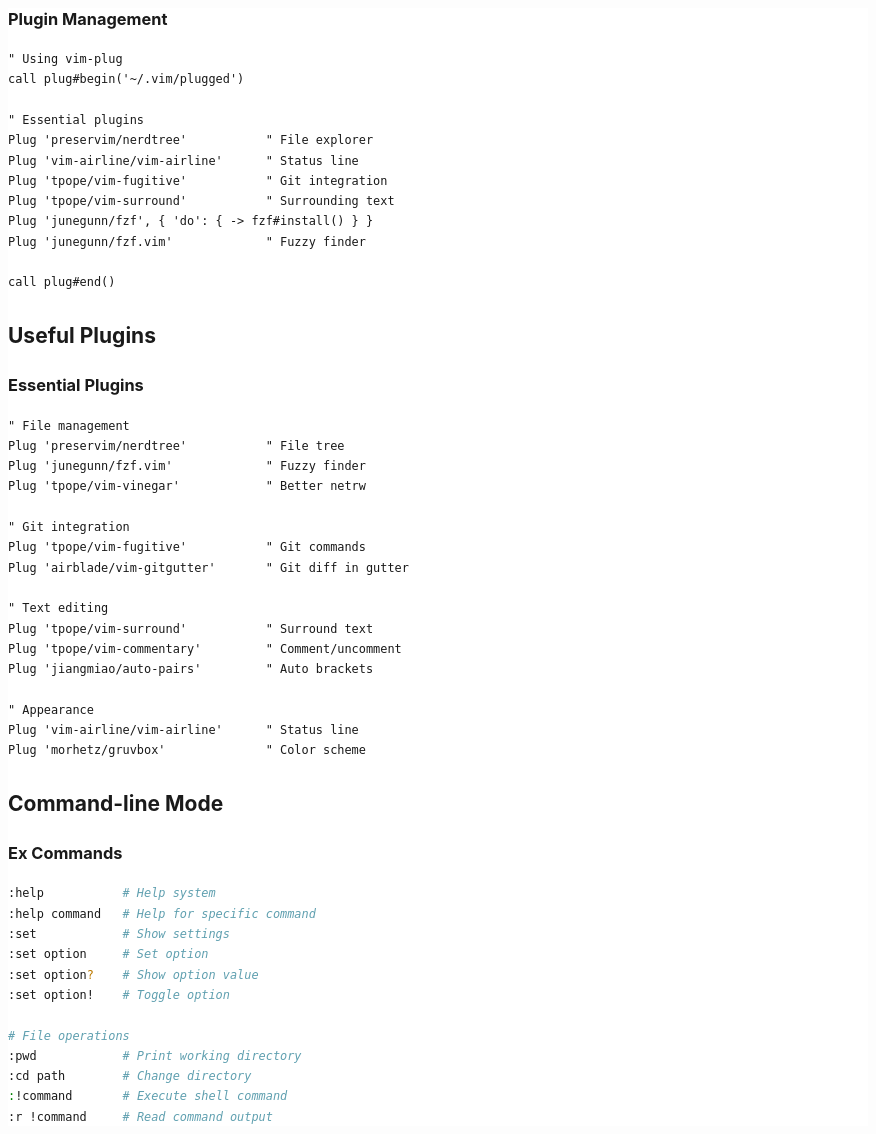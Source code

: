 ### Plugin Management
```vim
" Using vim-plug
call plug#begin('~/.vim/plugged')

" Essential plugins
Plug 'preservim/nerdtree'           " File explorer
Plug 'vim-airline/vim-airline'      " Status line
Plug 'tpope/vim-fugitive'           " Git integration
Plug 'tpope/vim-surround'           " Surrounding text
Plug 'junegunn/fzf', { 'do': { -> fzf#install() } }
Plug 'junegunn/fzf.vim'             " Fuzzy finder

call plug#end()
```

## Useful Plugins

### Essential Plugins
```vim
" File management
Plug 'preservim/nerdtree'           " File tree
Plug 'junegunn/fzf.vim'             " Fuzzy finder
Plug 'tpope/vim-vinegar'            " Better netrw

" Git integration
Plug 'tpope/vim-fugitive'           " Git commands
Plug 'airblade/vim-gitgutter'       " Git diff in gutter

" Text editing
Plug 'tpope/vim-surround'           " Surround text
Plug 'tpope/vim-commentary'         " Comment/uncomment
Plug 'jiangmiao/auto-pairs'         " Auto brackets

" Appearance
Plug 'vim-airline/vim-airline'      " Status line
Plug 'morhetz/gruvbox'              " Color scheme
```

## Command-line Mode

### Ex Commands
```bash
:help           # Help system
:help command   # Help for specific command
:set            # Show settings
:set option     # Set option
:set option?    # Show option value
:set option!    # Toggle option

# File operations
:pwd            # Print working directory
:cd path        # Change directory
:!command       # Execute shell command
:r !command     # Read command output
```
